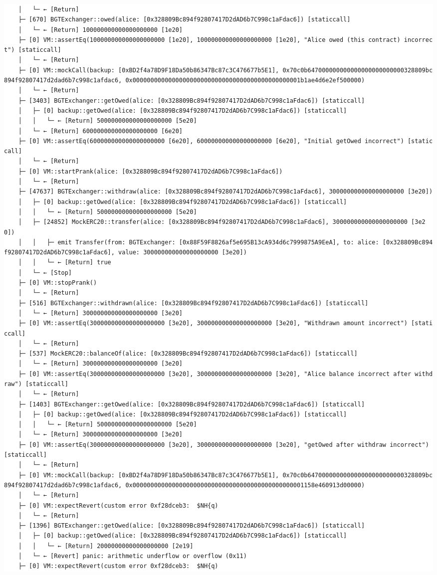 ```solidity
    │   └─ ← [Return] 
    ├─ [670] BGTExchanger::owed(alice: [0x328809Bc894f92807417D2dAD6b7C998c1aFdac6]) [staticcall]
    │   └─ ← [Return] 100000000000000000000 [1e20]
    ├─ [0] VM::assertEq(100000000000000000000 [1e20], 100000000000000000000 [1e20], "Alice owed (this contract) incorrect") [staticcall]
    │   └─ ← [Return] 
    ├─ [0] VM::mockCall(backup: [0xBD2f4a78D9F18Da50b86347Bc87c3C476677b5E1], 0x70c0b647000000000000000000000000328809bc894f92807417d2dad6b7c998c1afdac6, 0x00000000000000000000000000000000000000000000001b1ae4d6e2ef500000)
    │   └─ ← [Return] 
    ├─ [3403] BGTExchanger::getOwed(alice: [0x328809Bc894f92807417D2dAD6b7C998c1aFdac6]) [staticcall]
    │   ├─ [0] backup::getOwed(alice: [0x328809Bc894f92807417D2dAD6b7C998c1aFdac6]) [staticcall]
    │   │   └─ ← [Return] 500000000000000000000 [5e20]
    │   └─ ← [Return] 600000000000000000000 [6e20]
    ├─ [0] VM::assertEq(600000000000000000000 [6e20], 600000000000000000000 [6e20], "Initial getOwed incorrect") [staticcall]
    │   └─ ← [Return] 
    ├─ [0] VM::startPrank(alice: [0x328809Bc894f92807417D2dAD6b7C998c1aFdac6])
    │   └─ ← [Return] 
    ├─ [47637] BGTExchanger::withdraw(alice: [0x328809Bc894f92807417D2dAD6b7C998c1aFdac6], 300000000000000000000 [3e20])
    │   ├─ [0] backup::getOwed(alice: [0x328809Bc894f92807417D2dAD6b7C998c1aFdac6]) [staticcall]
    │   │   └─ ← [Return] 500000000000000000000 [5e20]
    │   ├─ [24852] MockERC20::transfer(alice: [0x328809Bc894f92807417D2dAD6b7C998c1aFdac6], 300000000000000000000 [3e20])
    │   │   ├─ emit Transfer(from: BGTExchanger: [0x88F59F8826af5e695B13cA934d6c7999875A9EeA], to: alice: [0x328809Bc894f92807417D2dAD6b7C998c1aFdac6], value: 300000000000000000000 [3e20])
    │   │   └─ ← [Return] true
    │   └─ ← [Stop] 
    ├─ [0] VM::stopPrank()
    │   └─ ← [Return] 
    ├─ [516] BGTExchanger::withdrawn(alice: [0x328809Bc894f92807417D2dAD6b7C998c1aFdac6]) [staticcall]
    │   └─ ← [Return] 300000000000000000000 [3e20]
    ├─ [0] VM::assertEq(300000000000000000000 [3e20], 300000000000000000000 [3e20], "Withdrawn amount incorrect") [staticcall]
    │   └─ ← [Return] 
    ├─ [537] MockERC20::balanceOf(alice: [0x328809Bc894f92807417D2dAD6b7C998c1aFdac6]) [staticcall]
    │   └─ ← [Return] 300000000000000000000 [3e20]
    ├─ [0] VM::assertEq(300000000000000000000 [3e20], 300000000000000000000 [3e20], "Alice balance incorrect after withdraw") [staticcall]
    │   └─ ← [Return] 
    ├─ [1403] BGTExchanger::getOwed(alice: [0x328809Bc894f92807417D2dAD6b7C998c1aFdac6]) [staticcall]
    │   ├─ [0] backup::getOwed(alice: [0x328809Bc894f92807417D2dAD6b7C998c1aFdac6]) [staticcall]
    │   │   └─ ← [Return] 500000000000000000000 [5e20]
    │   └─ ← [Return] 300000000000000000000 [3e20]
    ├─ [0] VM::assertEq(300000000000000000000 [3e20], 300000000000000000000 [3e20], "getOwed after withdraw incorrect") [staticcall]
    │   └─ ← [Return] 
    ├─ [0] VM::mockCall(backup: [0xBD2f4a78D9F18Da50b86347Bc87c3C476677b5E1], 0x70c0b647000000000000000000000000328809bc894f92807417d2dad6b7c998c1afdac6, 0x000000000000000000000000000000000000000000000001158e460913d00000)
    │   └─ ← [Return] 
    ├─ [0] VM::expectRevert(custom error 0xf28dceb3:  $NH{q)
    │   └─ ← [Return] 
    ├─ [1396] BGTExchanger::getOwed(alice: [0x328809Bc894f92807417D2dAD6b7C998c1aFdac6]) [staticcall]
    │   ├─ [0] backup::getOwed(alice: [0x328809Bc894f92807417D2dAD6b7C998c1aFdac6]) [staticcall]
    │   │   └─ ← [Return] 20000000000000000000 [2e19]
    │   └─ ← [Revert] panic: arithmetic underflow or overflow (0x11)
    ├─ [0] VM::expectRevert(custom error 0xf28dceb3:  $NH{q)
```